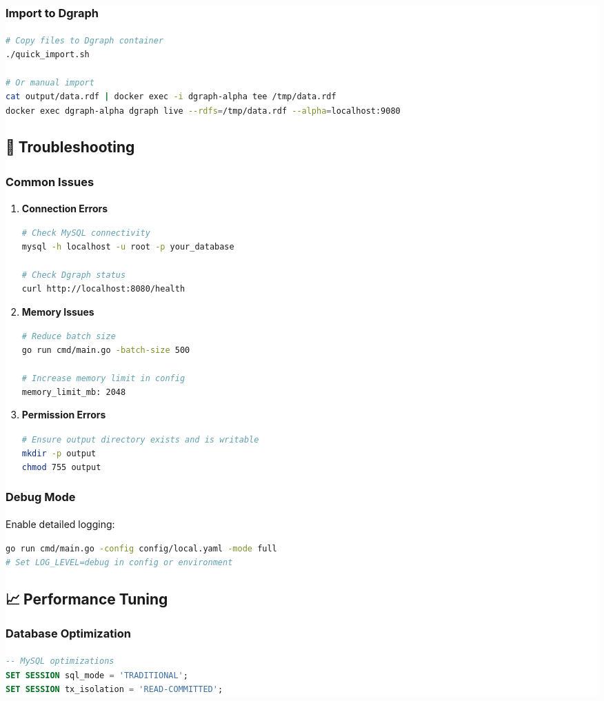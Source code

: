 ### Import to Dgraph

```bash
# Copy files to Dgraph container
./quick_import.sh

# Or manual import
cat output/data.rdf | docker exec -i dgraph-alpha tee /tmp/data.rdf
docker exec dgraph-alpha dgraph live --rdfs=/tmp/data.rdf --alpha=localhost:9080
```

## 🐛 Troubleshooting

### Common Issues

1. **Connection Errors**
   ```bash
   # Check MySQL connectivity
   mysql -h localhost -u root -p your_database
   
   # Check Dgraph status
   curl http://localhost:8080/health
   ```

2. **Memory Issues**
   ```bash
   # Reduce batch size
   go run cmd/main.go -batch-size 500
   
   # Increase memory limit in config
   memory_limit_mb: 2048
   ```

3. **Permission Errors**
   ```bash
   # Ensure output directory exists and is writable
   mkdir -p output
   chmod 755 output
   ```

### Debug Mode

Enable detailed logging:
```bash
go run cmd/main.go -config config/local.yaml -mode full
# Set LOG_LEVEL=debug in config or environment
```

## 📈 Performance Tuning

### Database Optimization

```sql
-- MySQL optimizations
SET SESSION sql_mode = 'TRADITIONAL';
SET SESSION tx_isolation = 'READ-COMMITTED';
```
